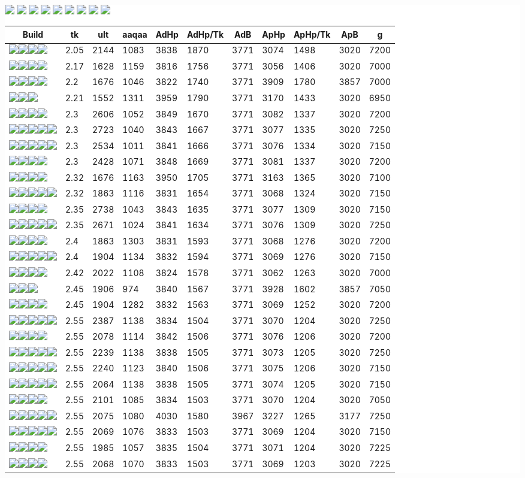 
![](/Styles/Precision/PressTheAttack/PressTheAttack.png)
![](/Styles/Precision/Overheal.png)
![](/Styles/Precision/LegendBloodline/LegendBloodline.png)
![](/Styles/Precision/CoupDeGrace/CoupDeGrace.png)
![](/Styles/Sorcery/AbsoluteFocus/AbsoluteFocus.png)
![](/Styles/Sorcery/GatheringStorm/GatheringStorm.png)
![](/StatMods/StatModsAdaptiveForceIcon.png)
![](/StatMods/StatModsAdaptiveForceIcon.png)
![](/StatMods/StatModsArmorIcon.png)





 Build |tk|ult|aaqaa|AdHp|AdHp/Tk|AdB|ApHp|ApHp/Tk|ApB|g
-|-|-|-|-|-|-|-|-|-|-
![](/item/6672.png)![](/item/6675.png)![](/item/1055.png)![](/item/1036.png)|2.05|2144|1083|3838|1870|3771|3074|1498|3020|7200
![](/item/6672.png)![](/item/3124.png)![](/item/1055.png)![](/item/1036.png)|2.17|1628|1159|3816|1756|3771|3056|1406|3020|7000
![](/item/6672.png)![](/item/3091.png)![](/item/1055.png)![](/item/1036.png)|2.2|1676|1046|3822|1740|3771|3909|1780|3857|7000
![](/item/3153.png)![](/item/3124.png)![](/item/1055.png)|2.21|1552|1311|3959|1790|3771|3170|1433|3020|6950
![](/item/6676.png)![](/item/6675.png)![](/item/1055.png)![](/item/1036.png)|2.3|2606|1052|3849|1670|3771|3082|1337|3020|7200
![](/item/6691.png)![](/item/6696.png)![](/item/1055.png)![](/item/1036.png)![](/item/1036.png)|2.3|2723|1040|3843|1667|3771|3077|1335|3020|7250
![](/item/6691.png)![](/item/3508.png)![](/item/1055.png)![](/item/1036.png)![](/item/1036.png)|2.3|2534|1011|3841|1666|3771|3076|1334|3020|7150
![](/item/6675.png)![](/item/3033.png)![](/item/1055.png)![](/item/1036.png)|2.3|2428|1071|3848|1669|3771|3081|1337|3020|7200
![](/item/6672.png)![](/item/3153.png)![](/item/1055.png)![](/item/1036.png)|2.32|1676|1163|3950|1705|3771|3163|1365|3020|7100
![](/item/6672.png)![](/item/3087.png)![](/item/1055.png)![](/item/1036.png)![](/item/1036.png)|2.32|1863|1116|3831|1654|3771|3068|1324|3020|7150
![](/item/6691.png)![](/item/3179.png)![](/item/1055.png)![](/item/1038.png)|2.35|2738|1043|3843|1635|3771|3077|1309|3020|7150
![](/item/6691.png)![](/item/6693.png)![](/item/1055.png)![](/item/1036.png)![](/item/1036.png)|2.35|2671|1024|3841|1634|3771|3076|1309|3020|7250
![](/item/6672.png)![](/item/6671.png)![](/item/1055.png)![](/item/1036.png)|2.4|1863|1303|3831|1593|3771|3068|1276|3020|7200
![](/item/6672.png)![](/item/3095.png)![](/item/1055.png)![](/item/1036.png)![](/item/1036.png)|2.4|1904|1134|3832|1594|3771|3069|1276|3020|7150
![](/item/6676.png)![](/item/3124.png)![](/item/1055.png)![](/item/1036.png)|2.42|2022|1108|3824|1578|3771|3062|1263|3020|7000
![](/item/6675.png)![](/item/3091.png)![](/item/1055.png)|2.45|1906|974|3840|1567|3771|3928|1602|3857|7050
![](/item/3087.png)![](/item/6671.png)![](/item/1055.png)![](/item/1036.png)|2.45|1904|1282|3832|1563|3771|3069|1252|3020|7200
![](/item/6672.png)![](/item/6691.png)![](/item/1055.png)![](/item/1036.png)![](/item/1036.png)|2.55|2387|1138|3834|1504|3771|3070|1204|3020|7250
![](/item/6672.png)![](/item/3031.png)![](/item/1055.png)![](/item/1036.png)|2.55|2078|1114|3842|1506|3771|3076|1206|3020|7200
![](/item/6672.png)![](/item/3142.png)![](/item/1055.png)![](/item/1036.png)![](/item/1036.png)|2.55|2239|1138|3838|1505|3771|3073|1205|3020|7250
![](/item/6672.png)![](/item/6676.png)![](/item/1055.png)![](/item/1036.png)![](/item/1036.png)|2.55|2240|1123|3840|1506|3771|3075|1206|3020|7150
![](/item/6672.png)![](/item/3033.png)![](/item/1055.png)![](/item/1036.png)![](/item/1036.png)|2.55|2064|1138|3838|1505|3771|3074|1205|3020|7150
![](/item/6672.png)![](/item/3179.png)![](/item/1055.png)![](/item/1038.png)|2.55|2101|1085|3834|1503|3771|3070|1204|3020|7050
![](/item/6672.png)![](/item/6692.png)![](/item/1055.png)![](/item/1036.png)![](/item/1036.png)|2.55|2075|1080|4030|1580|3967|3227|1265|3177|7250
![](/item/6672.png)![](/item/6696.png)![](/item/1055.png)![](/item/1036.png)![](/item/1036.png)|2.55|2069|1076|3833|1503|3771|3069|1204|3020|7150
![](/item/6672.png)![](/item/3508.png)![](/item/1055.png)![](/item/1037.png)|2.55|1985|1057|3835|1504|3771|3071|1204|3020|7225
![](/item/6672.png)![](/item/3004.png)![](/item/1055.png)![](/item/1037.png)|2.55|2068|1070|3833|1503|3771|3069|1203|3020|7225
